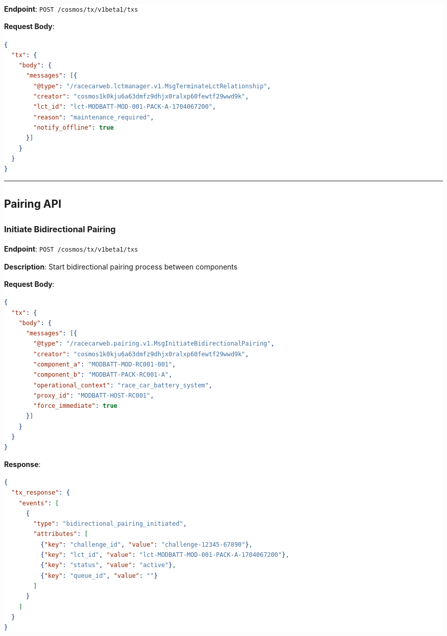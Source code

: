 **Endpoint**: `POST /cosmos/tx/v1beta1/txs`

**Request Body**:
```json
{
  "tx": {
    "body": {
      "messages": [{
        "@type": "/racecarweb.lctmanager.v1.MsgTerminateLctRelationship",
        "creator": "cosmos1k0kju6a63dmfz9dhjx0ralxp60fewtf29wwd9k",
        "lct_id": "lct-MODBATT-MOD-001-PACK-A-1704067200",
        "reason": "maintenance_required",
        "notify_offline": true
      }]
    }
  }
}
```

---

## Pairing API

### Initiate Bidirectional Pairing

**Endpoint**: `POST /cosmos/tx/v1beta1/txs`

**Description**: Start bidirectional pairing process between components

**Request Body**:
```json
{
  "tx": {
    "body": {
      "messages": [{
        "@type": "/racecarweb.pairing.v1.MsgInitiateBidirectionalPairing",
        "creator": "cosmos1k0kju6a63dmfz9dhjx0ralxp60fewtf29wwd9k",
        "component_a": "MODBATT-MOD-RC001-001",
        "component_b": "MODBATT-PACK-RC001-A",
        "operational_context": "race_car_battery_system",
        "proxy_id": "MODBATT-HOST-RC001",
        "force_immediate": true
      }]
    }
  }
}
```

**Response**:
```json
{
  "tx_response": {
    "events": [
      {
        "type": "bidirectional_pairing_initiated",
        "attributes": [
          {"key": "challenge_id", "value": "challenge-12345-67890"},
          {"key": "lct_id", "value": "lct-MODBATT-MOD-001-PACK-A-1704067200"},
          {"key": "status", "value": "active"},
          {"key": "queue_id", "value": ""}
        ]
      }
    ]
  }
}
```
